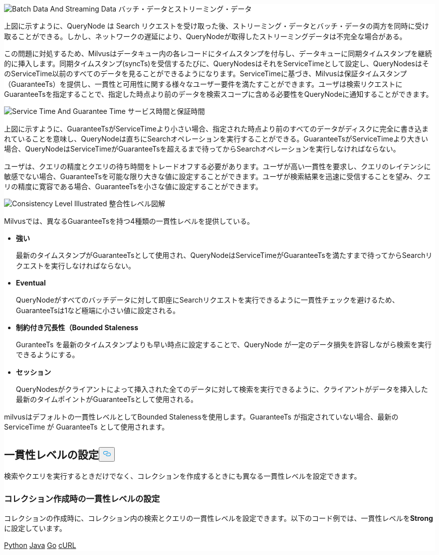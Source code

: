    <span class="img-wrapper"> <img translate="no" src="/docs/v2.5.x/assets/batch-data-and-streaming-data.png" alt="Batch Data And Streaming Data" class="doc-image" id="batch-data-and-streaming-data" />
   </span> <span class="img-wrapper"> <span>バッチ・データとストリーミング・データ</span> </span></p>
<p>上図に示すように、QueryNode は Search リクエストを受け取った後、ストリーミング・データとバッチ・データの両方を同時に受け取ることができる。しかし、ネットワークの遅延により、QueryNodeが取得したストリーミングデータは不完全な場合がある。</p>
<p>この問題に対処するため、Milvusはデータキュー内の各レコードにタイムスタンプを付与し、データキューに同期タイムスタンプを継続的に挿入します。同期タイムスタンプ(syncTs)を受信するたびに、QueryNodesはそれをServiceTimeとして設定し、QueryNodesはそのServiceTime以前のすべてのデータを見ることができるようになります。ServiceTimeに基づき、Milvusは保証タイムスタンプ（GuaranteeTs）を提供し、一貫性と可用性に関する様々なユーザー要件を満たすことができます。ユーザは検索リクエストにGuaranteeTsを指定することで、指定した時点より前のデータを検索スコープに含める必要性をQueryNodeに通知することができます。</p>
<p>
  
   <span class="img-wrapper"> <img translate="no" src="/docs/v2.5.x/assets/service-time-and-guarantee-time.png" alt="Service Time And Guarantee Time" class="doc-image" id="service-time-and-guarantee-time" />
   </span> <span class="img-wrapper"> <span>サービス時間と保証時間</span> </span></p>
<p>上図に示すように、GuaranteeTsがServiceTimeより小さい場合、指定された時点より前のすべてのデータがディスクに完全に書き込まれていることを意味し、QueryNodeは直ちにSearchオペレーションを実行することができる。GuaranteeTsがServiceTimeより大きい場合、QueryNodeはServiceTimeがGuaranteeTsを超えるまで待ってからSearchオペレーションを実行しなければならない。</p>
<p>ユーザは、クエリの精度とクエリの待ち時間をトレードオフする必要があります。ユーザが高い一貫性を要求し、クエリのレイテンシに敏感でない場合、GuaranteeTsを可能な限り大きな値に設定することができます。ユーザが検索結果を迅速に受信することを望み、クエリの精度に寛容である場合、GuaranteeTsを小さな値に設定することができます。</p>
<p>
  
   <span class="img-wrapper"> <img translate="no" src="/docs/v2.5.x/assets/consistency-level-illustrated.png" alt="Consistency Level Illustrated" class="doc-image" id="consistency-level-illustrated" />
   </span> <span class="img-wrapper"> <span>整合性レベル図解</span> </span></p>
<p>Milvusでは、異なるGuaranteeTsを持つ4種類の一貫性レベルを提供している。</p>
<ul>
<li><p><strong>強い</strong></p>
<p>最新のタイムスタンプがGuaranteeTsとして使用され、QueryNodeはServiceTimeがGuaranteeTsを満たすまで待ってからSearchリクエストを実行しなければならない。</p></li>
<li><p><strong>Eventual</strong></p>
<p>QueryNodeがすべてのバッチデータに対して即座にSearchリクエストを実行できるように一貫性チェックを避けるため、GuaranteeTsは1など極端に小さい値に設定される。</p></li>
<li><p><strong>制約付き冗長性（Bounded Staleness</strong></p>
<p>GuranteeTs を最新のタイムスタンプよりも早い時点に設定することで、QueryNode が一定のデータ損失を許容しながら検索を実行できるようにする。</p></li>
<li><p><strong>セッション</strong></p>
<p>QueryNodesがクライアントによって挿入された全てのデータに対して検索を実行できるように、クライアントがデータを挿入した最新のタイムポイントがGuaranteeTsとして使用される。</p></li>
</ul>
<p>milvusはデフォルトの一貫性レベルとしてBounded Stalenessを使用します。GuaranteeTs が指定されていない場合、最新の ServiceTime が GuaranteeTs として使用されます。</p>
<h2 id="Set-Consistency-Level" class="common-anchor-header">一貫性レベルの設定<button data-href="#Set-Consistency-Level" class="anchor-icon" translate="no">
      <svg translate="no"
        aria-hidden="true"
        focusable="false"
        height="20"
        version="1.1"
        viewBox="0 0 16 16"
        width="16"
      >
        <path
          fill="#0092E4"
          fill-rule="evenodd"
          d="M4 9h1v1H4c-1.5 0-3-1.69-3-3.5S2.55 3 4 3h4c1.45 0 3 1.69 3 3.5 0 1.41-.91 2.72-2 3.25V8.59c.58-.45 1-1.27 1-2.09C10 5.22 8.98 4 8 4H4c-.98 0-2 1.22-2 2.5S3 9 4 9zm9-3h-1v1h1c1 0 2 1.22 2 2.5S13.98 12 13 12H9c-.98 0-2-1.22-2-2.5 0-.83.42-1.64 1-2.09V6.25c-1.09.53-2 1.84-2 3.25C6 11.31 7.55 13 9 13h4c1.45 0 3-1.69 3-3.5S14.5 6 13 6z"
        ></path>
      </svg>
    </button></h2><p>検索やクエリを実行するときだけでなく、コレクションを作成するときにも異なる一貫性レベルを設定できます。</p>
<h3 id="Set-Consistency-Level-upon-Creating-Collection" class="common-anchor-header">コレクション作成時の一貫性レベルの設定</h3><p>コレクションの作成時に、コレクション内の検索とクエリの一貫性レベルを設定できます。以下のコード例では、一貫性レベルを<strong>Strong</strong> に設定しています。</p>
<div class="multipleCode">
   <a href="#python">Python</a> <a href="#java">Java</a> <a href="#go">Go</a> <a href="#bash">cURL</a></div>